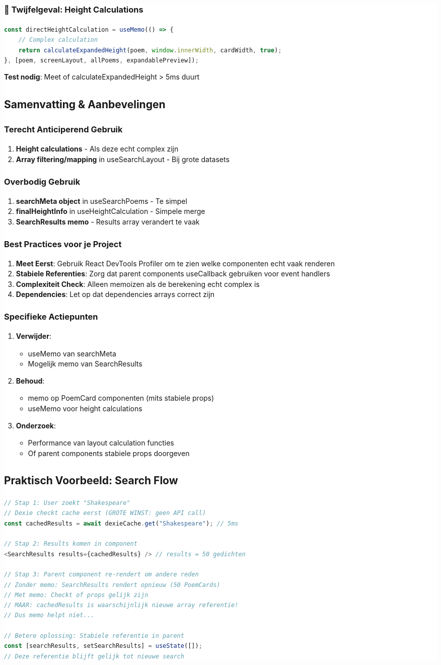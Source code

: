 ### 🤔 Twijfelgeval: Height Calculations
```javascript
const directHeightCalculation = useMemo(() => {
    // Complex calculation
    return calculateExpandedHeight(poem, window.innerWidth, cardWidth, true);
}, [poem, screenLayout, allPoems, expandablePreview]);
```
**Test nodig**: Meet of calculateExpandedHeight > 5ms duurt

## Samenvatting & Aanbevelingen

### Terecht Anticiperend Gebruik
1. **Height calculations** - Als deze echt complex zijn
2. **Array filtering/mapping** in useSearchLayout - Bij grote datasets

### Overbodig Gebruik
1. **searchMeta object** in useSearchPoems - Te simpel
2. **finalHeightInfo** in useHeightCalculation - Simpele merge
3. **SearchResults memo** - Results array verandert te vaak

### Best Practices voor je Project

1. **Meet Eerst**: Gebruik React DevTools Profiler om te zien welke componenten echt vaak renderen
2. **Stabiele Referenties**: Zorg dat parent components useCallback gebruiken voor event handlers
3. **Complexiteit Check**: Alleen memoizen als de berekening echt complex is
4. **Dependencies**: Let op dat dependencies arrays correct zijn

### Specifieke Actiepunten

1. **Verwijder**:
   - useMemo van searchMeta
   - Mogelijk memo van SearchResults

2. **Behoud**:
   - memo op PoemCard componenten (mits stabiele props)
   - useMemo voor height calculations

3. **Onderzoek**:
   - Performance van layout calculation functies
   - Of parent components stabiele props doorgeven

## Praktisch Voorbeeld: Search Flow

```javascript
// Stap 1: User zoekt "Shakespeare"
// Dexie checkt cache eerst (GROTE WINST: geen API call)
const cachedResults = await dexieCache.get("Shakespeare"); // 5ms

// Stap 2: Results komen in component
<SearchResults results={cachedResults} /> // results = 50 gedichten

// Stap 3: Parent component re-rendert om andere reden
// Zonder memo: SearchResults rendert opnieuw (50 PoemCards)
// Met memo: Checkt of props gelijk zijn
// MAAR: cachedResults is waarschijnlijk nieuwe array referentie!
// Dus memo helpt niet...

// Betere oplossing: Stabiele referentie in parent
const [searchResults, setSearchResults] = useState([]);
// Deze referentie blijft gelijk tot nieuwe search
```

